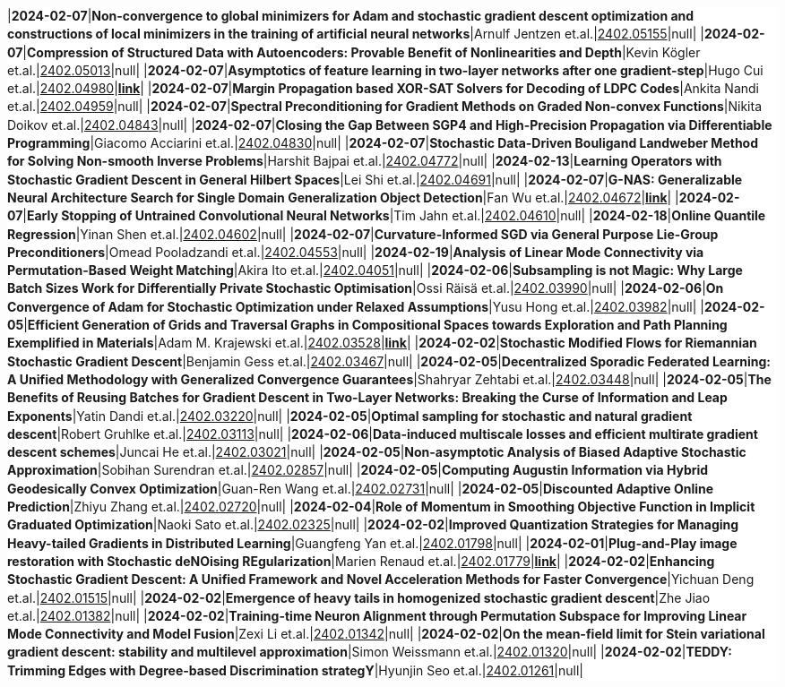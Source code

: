 |**2024-02-07**|**Non-convergence to global minimizers for Adam and stochastic gradient descent optimization and constructions of local minimizers in the training of artificial neural networks**|Arnulf Jentzen et.al.|[2402.05155](http://arxiv.org/abs/2402.05155)|null|
|**2024-02-07**|**Compression of Structured Data with Autoencoders: Provable Benefit of Nonlinearities and Depth**|Kevin Kögler et.al.|[2402.05013](http://arxiv.org/abs/2402.05013)|null|
|**2024-02-07**|**Asymptotics of feature learning in two-layer networks after one gradient-step**|Hugo Cui et.al.|[2402.04980](http://arxiv.org/abs/2402.04980)|**[link](https://github.com/spoc-group/onestepgd_asymptotics)**|
|**2024-02-07**|**Margin Propagation based XOR-SAT Solvers for Decoding of LDPC Codes**|Ankita Nandi et.al.|[2402.04959](http://arxiv.org/abs/2402.04959)|null|
|**2024-02-07**|**Spectral Preconditioning for Gradient Methods on Graded Non-convex Functions**|Nikita Doikov et.al.|[2402.04843](http://arxiv.org/abs/2402.04843)|null|
|**2024-02-07**|**Closing the Gap Between SGP4 and High-Precision Propagation via Differentiable Programming**|Giacomo Acciarini et.al.|[2402.04830](http://arxiv.org/abs/2402.04830)|null|
|**2024-02-07**|**Stochastic Data-Driven Bouligand Landweber Method for Solving Non-smooth Inverse Problems**|Harshit Bajpai et.al.|[2402.04772](http://arxiv.org/abs/2402.04772)|null|
|**2024-02-13**|**Learning Operators with Stochastic Gradient Descent in General Hilbert Spaces**|Lei Shi et.al.|[2402.04691](http://arxiv.org/abs/2402.04691)|null|
|**2024-02-07**|**G-NAS: Generalizable Neural Architecture Search for Single Domain Generalization Object Detection**|Fan Wu et.al.|[2402.04672](http://arxiv.org/abs/2402.04672)|**[link](https://github.com/wufan-cse/g-nas)**|
|**2024-02-07**|**Early Stopping of Untrained Convolutional Neural Networks**|Tim Jahn et.al.|[2402.04610](http://arxiv.org/abs/2402.04610)|null|
|**2024-02-18**|**Online Quantile Regression**|Yinan Shen et.al.|[2402.04602](http://arxiv.org/abs/2402.04602)|null|
|**2024-02-07**|**Curvature-Informed SGD via General Purpose Lie-Group Preconditioners**|Omead Pooladzandi et.al.|[2402.04553](http://arxiv.org/abs/2402.04553)|null|
|**2024-02-19**|**Analysis of Linear Mode Connectivity via Permutation-Based Weight Matching**|Akira Ito et.al.|[2402.04051](http://arxiv.org/abs/2402.04051)|null|
|**2024-02-06**|**Subsampling is not Magic: Why Large Batch Sizes Work for Differentially Private Stochastic Optimisation**|Ossi Räisä et.al.|[2402.03990](http://arxiv.org/abs/2402.03990)|null|
|**2024-02-06**|**On Convergence of Adam for Stochastic Optimization under Relaxed Assumptions**|Yusu Hong et.al.|[2402.03982](http://arxiv.org/abs/2402.03982)|null|
|**2024-02-05**|**Efficient Generation of Grids and Traversal Graphs in Compositional Spaces towards Exploration and Path Planning Exemplified in Materials**|Adam M. Krajewski et.al.|[2402.03528](http://arxiv.org/abs/2402.03528)|**[link](https://github.com/amkrajewski/nimplex)**|
|**2024-02-02**|**Stochastic Modified Flows for Riemannian Stochastic Gradient Descent**|Benjamin Gess et.al.|[2402.03467](http://arxiv.org/abs/2402.03467)|null|
|**2024-02-05**|**Decentralized Sporadic Federated Learning: A Unified Methodology with Generalized Convergence Guarantees**|Shahryar Zehtabi et.al.|[2402.03448](http://arxiv.org/abs/2402.03448)|null|
|**2024-02-05**|**The Benefits of Reusing Batches for Gradient Descent in Two-Layer Networks: Breaking the Curse of Information and Leap Exponents**|Yatin Dandi et.al.|[2402.03220](http://arxiv.org/abs/2402.03220)|null|
|**2024-02-05**|**Optimal sampling for stochastic and natural gradient descent**|Robert Gruhlke et.al.|[2402.03113](http://arxiv.org/abs/2402.03113)|null|
|**2024-02-06**|**Data-induced multiscale losses and efficient multirate gradient descent schemes**|Juncai He et.al.|[2402.03021](http://arxiv.org/abs/2402.03021)|null|
|**2024-02-05**|**Non-asymptotic Analysis of Biased Adaptive Stochastic Approximation**|Sobihan Surendran et.al.|[2402.02857](http://arxiv.org/abs/2402.02857)|null|
|**2024-02-05**|**Computing Augustin Information via Hybrid Geodesically Convex Optimization**|Guan-Ren Wang et.al.|[2402.02731](http://arxiv.org/abs/2402.02731)|null|
|**2024-02-05**|**Discounted Adaptive Online Prediction**|Zhiyu Zhang et.al.|[2402.02720](http://arxiv.org/abs/2402.02720)|null|
|**2024-02-04**|**Role of Momentum in Smoothing Objective Function in Implicit Graduated Optimization**|Naoki Sato et.al.|[2402.02325](http://arxiv.org/abs/2402.02325)|null|
|**2024-02-02**|**Improved Quantization Strategies for Managing Heavy-tailed Gradients in Distributed Learning**|Guangfeng Yan et.al.|[2402.01798](http://arxiv.org/abs/2402.01798)|null|
|**2024-02-01**|**Plug-and-Play image restoration with Stochastic deNOising REgularization**|Marien Renaud et.al.|[2402.01779](http://arxiv.org/abs/2402.01779)|**[link](https://github.com/marien-renaud/snore)**|
|**2024-02-02**|**Enhancing Stochastic Gradient Descent: A Unified Framework and Novel Acceleration Methods for Faster Convergence**|Yichuan Deng et.al.|[2402.01515](http://arxiv.org/abs/2402.01515)|null|
|**2024-02-02**|**Emergence of heavy tails in homogenized stochastic gradient descent**|Zhe Jiao et.al.|[2402.01382](http://arxiv.org/abs/2402.01382)|null|
|**2024-02-02**|**Training-time Neuron Alignment through Permutation Subspace for Improving Linear Mode Connectivity and Model Fusion**|Zexi Li et.al.|[2402.01342](http://arxiv.org/abs/2402.01342)|null|
|**2024-02-02**|**On the mean-field limit for Stein variational gradient descent: stability and multilevel approximation**|Simon Weissmann et.al.|[2402.01320](http://arxiv.org/abs/2402.01320)|null|
|**2024-02-02**|**TEDDY: Trimming Edges with Degree-based Discrimination strategY**|Hyunjin Seo et.al.|[2402.01261](http://arxiv.org/abs/2402.01261)|null|